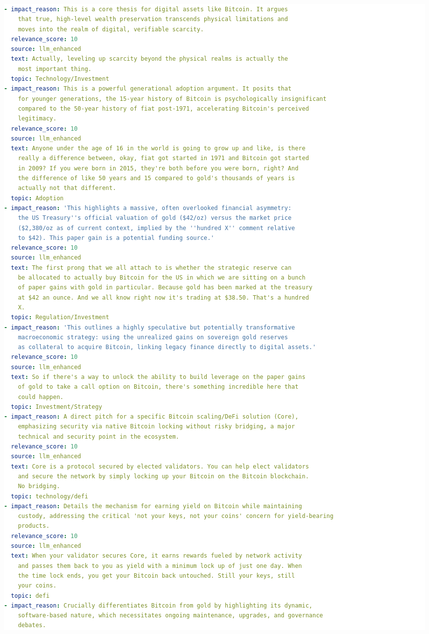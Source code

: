 ```yaml
- impact_reason: This is a core thesis for digital assets like Bitcoin. It argues
    that true, high-level wealth preservation transcends physical limitations and
    moves into the realm of digital, verifiable scarcity.
  relevance_score: 10
  source: llm_enhanced
  text: Actually, leveling up scarcity beyond the physical realms is actually the
    most important thing.
  topic: Technology/Investment
- impact_reason: This is a powerful generational adoption argument. It posits that
    for younger generations, the 15-year history of Bitcoin is psychologically insignificant
    compared to the 50-year history of fiat post-1971, accelerating Bitcoin's perceived
    legitimacy.
  relevance_score: 10
  source: llm_enhanced
  text: Anyone under the age of 16 in the world is going to grow up and like, is there
    really a difference between, okay, fiat got started in 1971 and Bitcoin got started
    in 2009? If you were born in 2015, they're both before you were born, right? And
    the difference of like 50 years and 15 compared to gold's thousands of years is
    actually not that different.
  topic: Adoption
- impact_reason: 'This highlights a massive, often overlooked financial asymmetry:
    the US Treasury''s official valuation of gold ($42/oz) versus the market price
    ($2,380/oz as of current context, implied by the ''hundred X'' comment relative
    to $42). This paper gain is a potential funding source.'
  relevance_score: 10
  source: llm_enhanced
  text: The first prong that we all attach to is whether the strategic reserve can
    be allocated to actually buy Bitcoin for the US in which we are sitting on a bunch
    of paper gains with gold in particular. Because gold has been marked at the treasury
    at $42 an ounce. And we all know right now it's trading at $38.50. That's a hundred
    X.
  topic: Regulation/Investment
- impact_reason: 'This outlines a highly speculative but potentially transformative
    macroeconomic strategy: using the unrealized gains on sovereign gold reserves
    as collateral to acquire Bitcoin, linking legacy finance directly to digital assets.'
  relevance_score: 10
  source: llm_enhanced
  text: So if there's a way to unlock the ability to build leverage on the paper gains
    of gold to take a call option on Bitcoin, there's something incredible here that
    could happen.
  topic: Investment/Strategy
- impact_reason: A direct pitch for a specific Bitcoin scaling/DeFi solution (Core),
    emphasizing security via native Bitcoin locking without risky bridging, a major
    technical and security point in the ecosystem.
  relevance_score: 10
  source: llm_enhanced
  text: Core is a protocol secured by elected validators. You can help elect validators
    and secure the network by simply locking up your Bitcoin on the Bitcoin blockchain.
    No bridging.
  topic: technology/defi
- impact_reason: Details the mechanism for earning yield on Bitcoin while maintaining
    custody, addressing the critical 'not your keys, not your coins' concern for yield-bearing
    products.
  relevance_score: 10
  source: llm_enhanced
  text: When your validator secures Core, it earns rewards fueled by network activity
    and passes them back to you as yield with a minimum lock up of just one day. When
    the time lock ends, you get your Bitcoin back untouched. Still your keys, still
    your coins.
  topic: defi
- impact_reason: Crucially differentiates Bitcoin from gold by highlighting its dynamic,
    software-based nature, which necessitates ongoing maintenance, upgrades, and governance
    debates.
```